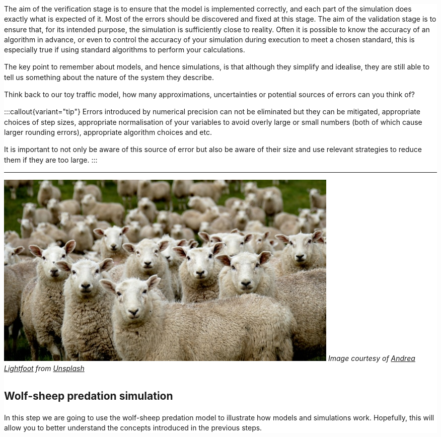 The aim of the verification stage is to ensure that the model is implemented correctly, and each part of the simulation does exactly what is expected of it.
Most of the errors should be discovered and fixed at this stage.
The aim of the validation stage is to ensure that, for its intended purpose, the simulation is sufficiently close to reality.
Often it is possible to know the accuracy of an algorithm in advance, or even to control the accuracy of your simulation during execution to meet a chosen standard, this is especially true if using standard algorithms to perform your calculations.

The key point to remember about models, and hence simulations, is that although they simplify and idealise, they are still able to tell us something about the nature of the system they describe.

Think back to our toy traffic model, how many approximations, uncertainties or potential sources of errors can you think of?

:::callout{variant="tip"}
Errors introduced by numerical precision can not be eliminated but they can be mitigated, appropriate choices of step sizes, appropriate normalisation of your variables to avoid overly large or small numbers (both of which cause larger rounding errors), appropriate algorithm choices and etc.

It is important to not only be aware of this source of error but also be aware of their size and use relevant strategies to reduce them if they are too large.
:::

---

![Herd of sheep](images/andrea-lightfoot-Pj6fYNRzRT0-unsplash.jpg)
*Image courtesy of [Andrea Lightfoot](https://unsplash.com/@andreaelphotography) from [Unsplash](https://unsplash.com)*

## Wolf-sheep predation simulation

In this step we are going to use the wolf-sheep predation model to illustrate how models and simulations work. Hopefully, this will allow you to better understand the concepts introduced in the previous steps.
